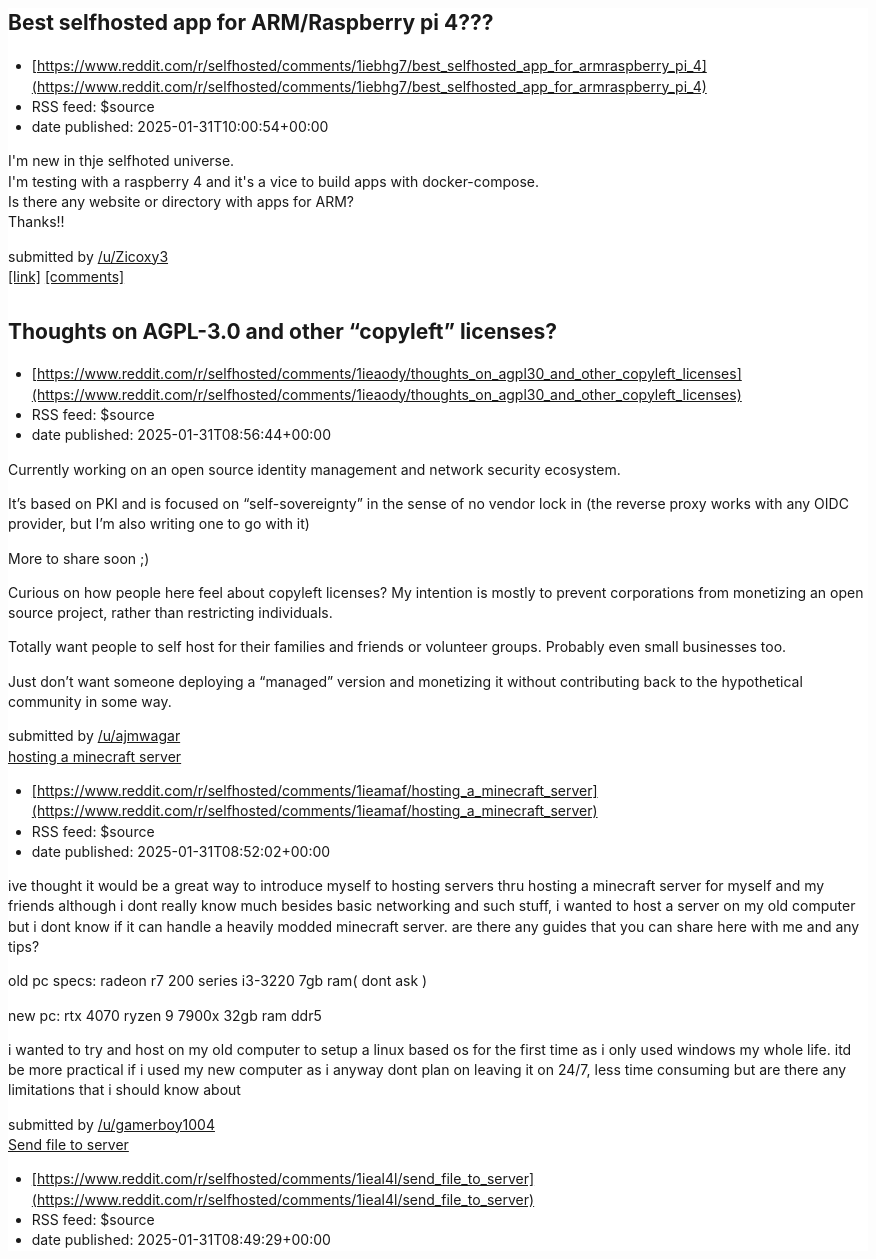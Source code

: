 ## Best selfhosted app for ARM/Raspberry pi 4???
 - [https://www.reddit.com/r/selfhosted/comments/1iebhg7/best_selfhosted_app_for_armraspberry_pi_4](https://www.reddit.com/r/selfhosted/comments/1iebhg7/best_selfhosted_app_for_armraspberry_pi_4)
 - RSS feed: $source
 - date published: 2025-01-31T10:00:54+00:00

<div class="md"><p>I&#39;m new in thje selfhoted universe.<br/> I&#39;m testing with a raspberry 4 and it&#39;s a vice to build apps with docker-compose.<br/> Is there any website or directory with apps for ARM?<br/> Thanks!!</p> </div> &#32; submitted by &#32; <a href="https://www.reddit.com/user/Zicoxy3"> /u/Zicoxy3 </a> <br/> <span><a href="https://www.reddit.com/r/selfhosted/comments/1iebhg7/best_selfhosted_app_for_armraspberry_pi_4/">[link]</a></span> &#32; <span><a href="https://www.reddit.com/r/selfhosted/comments/1iebhg7/best_selfhosted_app_for_armraspberry_pi_4/">[comments]</a></span>

## Thoughts on AGPL-3.0 and other “copyleft” licenses?
 - [https://www.reddit.com/r/selfhosted/comments/1ieaody/thoughts_on_agpl30_and_other_copyleft_licenses](https://www.reddit.com/r/selfhosted/comments/1ieaody/thoughts_on_agpl30_and_other_copyleft_licenses)
 - RSS feed: $source
 - date published: 2025-01-31T08:56:44+00:00

<div class="md"><p>Currently working on an open source identity management and network security ecosystem.</p> <p>It’s based on PKI and is focused on “self-sovereignty” in the sense of no vendor lock in (the reverse proxy works with any OIDC provider, but I’m also writing one to go with it)</p> <p>More to share soon ;)</p> <p>Curious on how people here feel about copyleft licenses? My intention is mostly to prevent corporations from monetizing an open source project, rather than restricting individuals.</p> <p>Totally want people to self host for their families and friends or volunteer groups. Probably even small businesses too. </p> <p>Just don’t want someone deploying a “managed” version and monetizing it without contributing back to the hypothetical community in some way.</p> </div> &#32; submitted by &#32; <a href="https://www.reddit.com/user/ajmwagar"> /u/ajmwagar </a> <br/> <span><a href="https://www.reddit.com/r/selfhosted/comments/1ieaody/thoughts

## hosting a minecraft server
 - [https://www.reddit.com/r/selfhosted/comments/1ieamaf/hosting_a_minecraft_server](https://www.reddit.com/r/selfhosted/comments/1ieamaf/hosting_a_minecraft_server)
 - RSS feed: $source
 - date published: 2025-01-31T08:52:02+00:00

<div class="md"><p>ive thought it would be a great way to introduce myself to hosting servers thru hosting a minecraft server for myself and my friends although i dont really know much besides basic networking and such stuff, i wanted to host a server on my old computer but i dont know if it can handle a heavily modded minecraft server. are there any guides that you can share here with me and any tips?</p> <p>old pc specs: radeon r7 200 series i3-3220 7gb ram( dont ask )</p> <p>new pc: rtx 4070 ryzen 9 7900x 32gb ram ddr5</p> <p>i wanted to try and host on my old computer to setup a linux based os for the first time as i only used windows my whole life. itd be more practical if i used my new computer as i anyway dont plan on leaving it on 24/7, less time consuming but are there any limitations that i should know about</p> </div> &#32; submitted by &#32; <a href="https://www.reddit.com/user/gamerboy1004"> /u/gamerboy1004 </a> <br/> <span><a href="https://w

## Send file to server
 - [https://www.reddit.com/r/selfhosted/comments/1ieal4l/send_file_to_server](https://www.reddit.com/r/selfhosted/comments/1ieal4l/send_file_to_server)
 - RSS feed: $source
 - date published: 2025-01-31T08:49:29+00:00
